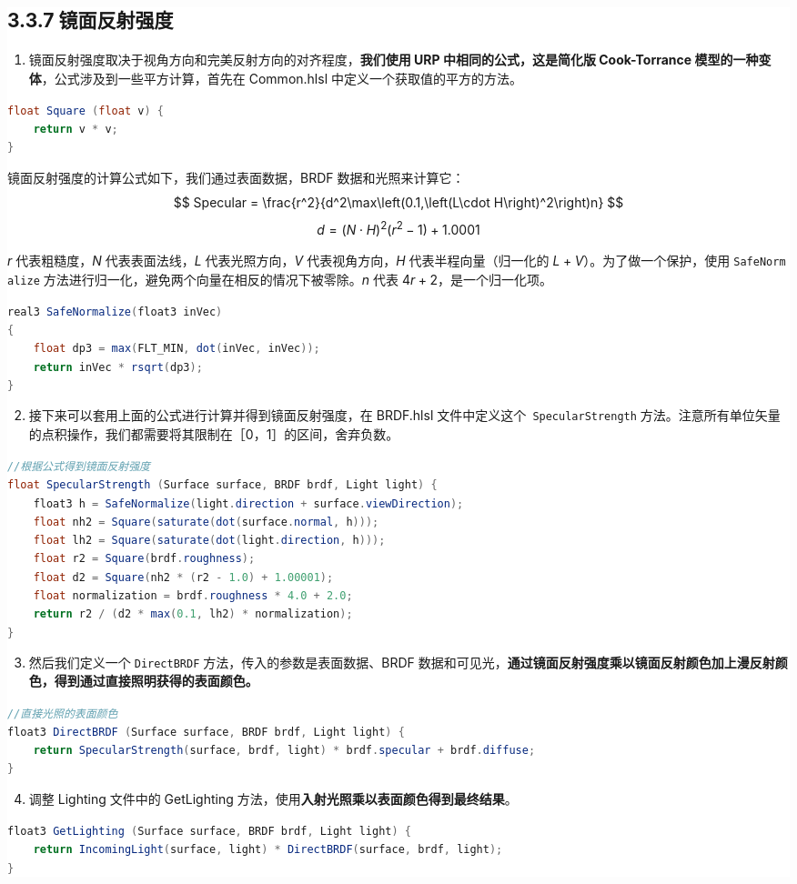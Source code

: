 ## 3.3.7 镜面反射强度

1. 镜面反射强度取决于视角方向和完美反射方向的对齐程度，**我们使用 URP 中相同的公式，这是简化版 Cook-Torrance 模型的一种变体**，公式涉及到一些平方计算，首先在 Common.hlsl 中定义一个获取值的平方的方法。

```cs
float Square (float v) {
    return v * v;
}
```

镜面反射强度的计算公式如下，我们通过表面数据，BRDF 数据和光照来计算它：
$$
Specular = \frac{r^2}{d^2\max\left(0.1,\left(L\cdot H\right)^2\right)n}
$$
$$
d=(N\cdot H)^2{\left(r^2-1\right)+1.0001}
$$

$r$ 代表粗糙度，$N$ 代表表面法线，$L$ 代表光照方向，$V$ 代表视角方向，$H$ 代表半程向量（归一化的 $L+V$）。为了做一个保护，使用 `SafeNormalize` 方法进行归一化，避免两个向量在相反的情况下被零除。$n$ 代表 $4r+2$，是一个归一化项。
```cs file:SafeNormalizey源码
real3 SafeNormalize(float3 inVec)  
{  
    float dp3 = max(FLT_MIN, dot(inVec, inVec));  
    return inVec * rsqrt(dp3);  
}
```
2. 接下来可以套用上面的公式进行计算并得到镜面反射强度，在 BRDF.hlsl 文件中定义这个` SpecularStrength` 方法。注意所有单位矢量的点积操作，我们都需要将其限制在［0，1］的区间，舍弃负数。

```cs
//根据公式得到镜面反射强度
float SpecularStrength (Surface surface, BRDF brdf, Light light) {
    float3 h = SafeNormalize(light.direction + surface.viewDirection);
    float nh2 = Square(saturate(dot(surface.normal, h)));
    float lh2 = Square(saturate(dot(light.direction, h)));
    float r2 = Square(brdf.roughness);
    float d2 = Square(nh2 * (r2 - 1.0) + 1.00001);
    float normalization = brdf.roughness * 4.0 + 2.0;
    return r2 / (d2 * max(0.1, lh2) * normalization);
}
```

3. 然后我们定义一个 `DirectBRDF` 方法，传入的参数是表面数据、BRDF 数据和可见光，**通过镜面反射强度乘以镜面反射颜色加上漫反射颜色，得到通过直接照明获得的表面颜色。**

```cs
//直接光照的表面颜色
float3 DirectBRDF (Surface surface, BRDF brdf, Light light) {
    return SpecularStrength(surface, brdf, light) * brdf.specular + brdf.diffuse;
}
```

4. 调整 Lighting 文件中的 GetLighting 方法，使用**入射光照乘以表面颜色得到最终结果**。

```cs
float3 GetLighting (Surface surface, BRDF brdf, Light light) {
    return IncomingLight(surface, light) * DirectBRDF(surface, brdf, light);
}
```
